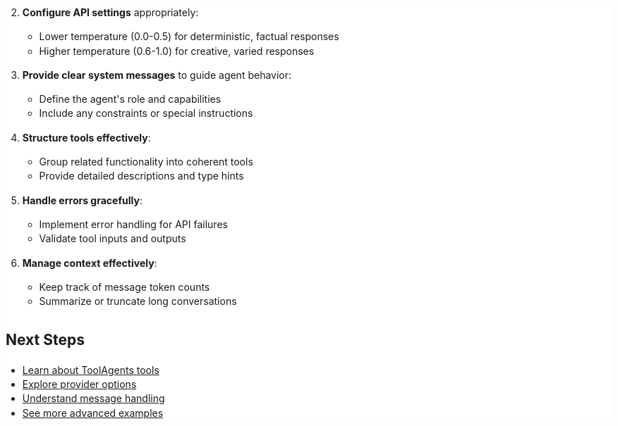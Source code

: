 2. **Configure API settings** appropriately:
   - Lower temperature (0.0-0.5) for deterministic, factual responses
   - Higher temperature (0.6-1.0) for creative, varied responses

3. **Provide clear system messages** to guide agent behavior:
   - Define the agent's role and capabilities
   - Include any constraints or special instructions

4. **Structure tools effectively**:
   - Group related functionality into coherent tools
   - Provide detailed descriptions and type hints

5. **Handle errors gracefully**:
   - Implement error handling for API failures
   - Validate tool inputs and outputs

6. **Manage context effectively**:
   - Keep track of message token counts
   - Summarize or truncate long conversations

## Next Steps

- [Learn about ToolAgents tools](tools.md)
- [Explore provider options](providers.md)
- [Understand message handling](messages.md)
- [See more advanced examples](../examples/advanced-agents.md)